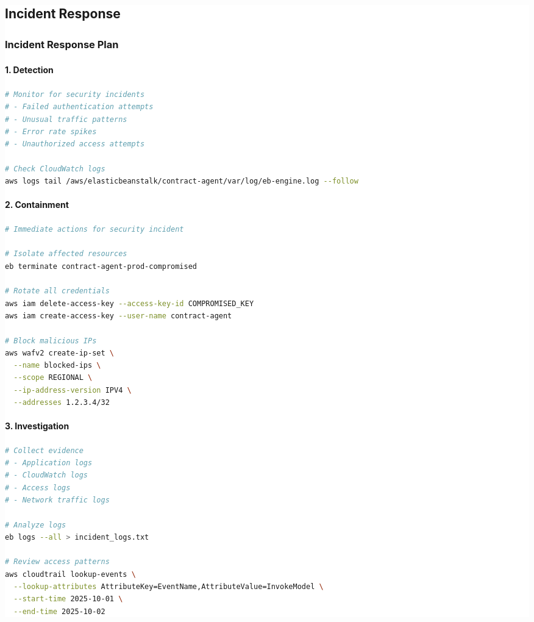 
## Incident Response

### Incident Response Plan

#### 1. Detection

```bash
# Monitor for security incidents
# - Failed authentication attempts
# - Unusual traffic patterns
# - Error rate spikes
# - Unauthorized access attempts

# Check CloudWatch logs
aws logs tail /aws/elasticbeanstalk/contract-agent/var/log/eb-engine.log --follow
```

#### 2. Containment

```bash
# Immediate actions for security incident

# Isolate affected resources
eb terminate contract-agent-prod-compromised

# Rotate all credentials
aws iam delete-access-key --access-key-id COMPROMISED_KEY
aws iam create-access-key --user-name contract-agent

# Block malicious IPs
aws wafv2 create-ip-set \
  --name blocked-ips \
  --scope REGIONAL \
  --ip-address-version IPV4 \
  --addresses 1.2.3.4/32
```

#### 3. Investigation

```bash
# Collect evidence
# - Application logs
# - CloudWatch logs
# - Access logs
# - Network traffic logs

# Analyze logs
eb logs --all > incident_logs.txt

# Review access patterns
aws cloudtrail lookup-events \
  --lookup-attributes AttributeKey=EventName,AttributeValue=InvokeModel \
  --start-time 2025-10-01 \
  --end-time 2025-10-02
```
